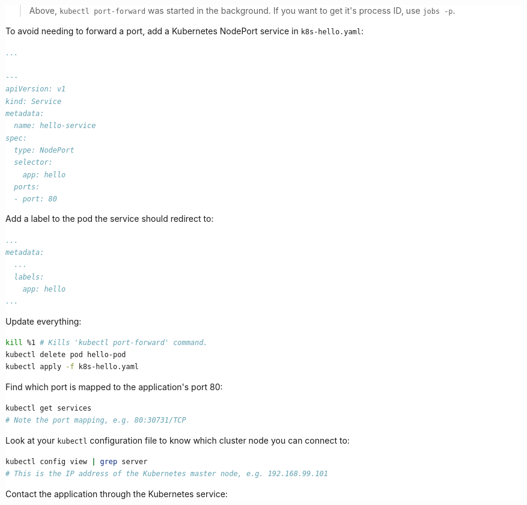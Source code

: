 > Above, `kubectl port-forward` was started in the background.
> If you want to get it's process ID, use `jobs -p`.

To avoid needing to forward a port, add a Kubernetes NodePort service in
`k8s-hello.yaml`:

```yaml
...

---
apiVersion: v1
kind: Service
metadata:
  name: hello-service
spec:
  type: NodePort
  selector:
    app: hello
  ports:
  - port: 80
```

Add a label to the pod the service should redirect to:

```yaml
...
metadata:
  ...
  labels:
    app: hello
...
```

Update everything:

```bash
kill %1 # Kills 'kubectl port-forward' command.
kubectl delete pod hello-pod
kubectl apply -f k8s-hello.yaml
```

Find which port is mapped to the application's port 80:

```bash
kubectl get services
# Note the port mapping, e.g. 80:30731/TCP
```

Look at your `kubectl` configuration file to know which cluster node you
can connect to:

```bash
kubectl config view | grep server
# This is the IP address of the Kubernetes master node, e.g. 192.168.99.101
```

Contact the application through the Kubernetes service:
